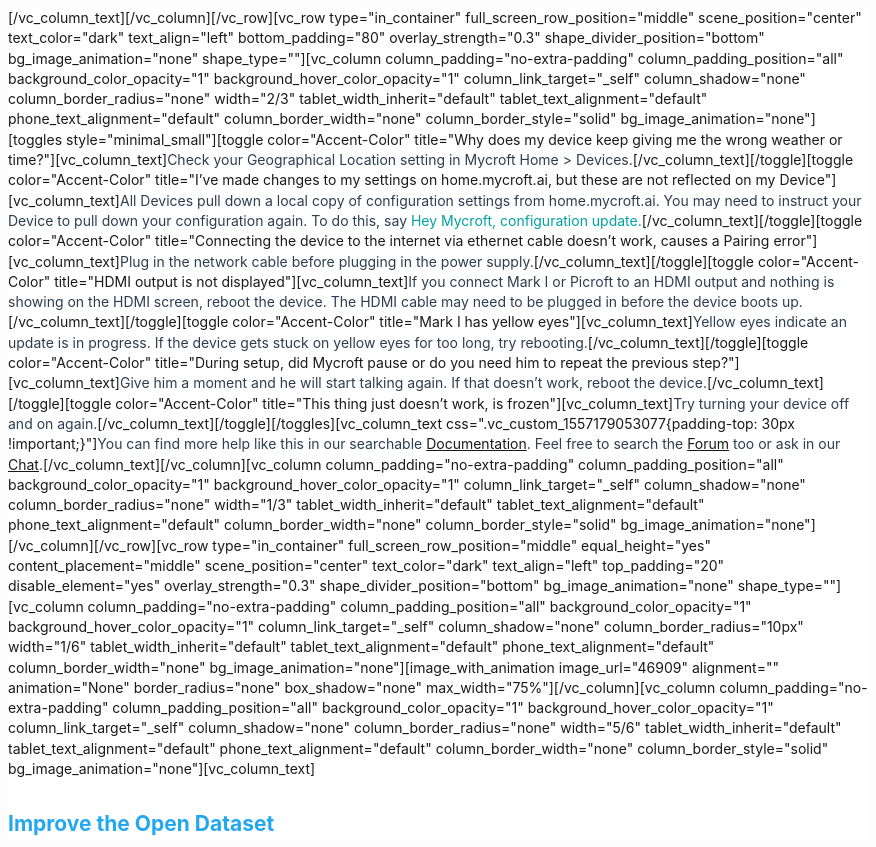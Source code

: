 [/vc_column_text][/vc_column][/vc_row][vc_row type="in_container" full_screen_row_position="middle" scene_position="center" text_color="dark" text_align="left" bottom_padding="80" overlay_strength="0.3" shape_divider_position="bottom" bg_image_animation="none" shape_type=""][vc_column column_padding="no-extra-padding" column_padding_position="all" background_color_opacity="1" background_hover_color_opacity="1" column_link_target="_self" column_shadow="none" column_border_radius="none" width="2/3" tablet_width_inherit="default" tablet_text_alignment="default" phone_text_alignment="default" column_border_width="none" column_border_style="solid" bg_image_animation="none"][toggles style="minimal_small"][toggle color="Accent-Color" title="Why does my device keep giving me the wrong weather or time?"][vc_column_text]<span style="color: #2c3e50;"><span style="font-weight: 400;">Check your Geographical Location setting in </span><span style="font-weight: 400;">Mycroft Home &gt; Devices</span><span style="font-weight: 400;">.</span></span>[/vc_column_text][/toggle][toggle color="Accent-Color" title="I’ve made changes to my settings on home.mycroft.ai, but these are not reflected on my Device"][vc_column_text]<span style="color: #2c3e50;"><span style="font-weight: 400;">All Devices pull down a local copy of configuration settings from home.mycroft.ai. You may need to instruct your Device to pull down your configuration again. To do this, say <span style="color: #00a1a1;">Hey Mycroft, configuration update.</span></span></span>[/vc_column_text][/toggle][toggle color="Accent-Color" title="Connecting the device to the internet via ethernet cable doesn’t work, causes a Pairing error"][vc_column_text]<span style="font-weight: 400; color: #2c3e50;">Plug in the network cable before plugging in the power supply.</span>[/vc_column_text][/toggle][toggle color="Accent-Color" title="HDMI output is not displayed"][vc_column_text]<span style="font-weight: 400; color: #2c3e50;">If you connect Mark I or Picroft to an HDMI output and nothing is showing on the HDMI screen, reboot the device. The HDMI cable may need to be plugged in before the device boots up.</span>[/vc_column_text][/toggle][toggle color="Accent-Color" title="Mark I has yellow eyes"][vc_column_text]<span style="font-weight: 400; color: #2c3e50;">Yellow eyes indicate an update is in progress. If the device gets stuck on yellow eyes for too long, try rebooting.</span>[/vc_column_text][/toggle][toggle color="Accent-Color" title="During setup, did Mycroft pause or do you need him to repeat the previous step?"][vc_column_text]<span style="font-weight: 400; color: #2c3e50;">Give him a moment and he will start talking again. If that doesn’t work, reboot the device.</span>[/vc_column_text][/toggle][toggle color="Accent-Color" title="This thing just doesn’t work, is frozen"][vc_column_text]<span style="font-weight: 400; color: #2c3e50;">Try turning your device off and on again.</span>[/vc_column_text][/toggle][/toggles][vc_column_text css=".vc_custom_1557179053077{padding-top: 30px !important;}"]<span style="color: #2c3e50;"><span style="font-weight: 400;">You can find more help like this in our searchable </span><a href="https://mycroft.ai/documentation/" target="_blank" rel="noopener noreferrer"><span style="font-weight: 400;">Documentation</span></a><span style="font-weight: 400;">. Feel free to search the </span><a href="https://community.mycroft.ai/" target="_blank" rel="noopener noreferrer"><span style="font-weight: 400;">Forum</span></a><span style="font-weight: 400;"> too or ask in our </span><a href="https://chat.mycroft.ai/" target="_blank" rel="noopener noreferrer"><span style="font-weight: 400;">Chat</span></a><span style="font-weight: 400;">.</span></span>[/vc_column_text][/vc_column][vc_column column_padding="no-extra-padding" column_padding_position="all" background_color_opacity="1" background_hover_color_opacity="1" column_link_target="_self" column_shadow="none" column_border_radius="none" width="1/3" tablet_width_inherit="default" tablet_text_alignment="default" phone_text_alignment="default" column_border_width="none" column_border_style="solid" bg_image_animation="none"][/vc_column][/vc_row][vc_row type="in_container" full_screen_row_position="middle" equal_height="yes" content_placement="middle" scene_position="center" text_color="dark" text_align="left" top_padding="20" disable_element="yes" overlay_strength="0.3" shape_divider_position="bottom" bg_image_animation="none" shape_type=""][vc_column column_padding="no-extra-padding" column_padding_position="all" background_color_opacity="1" background_hover_color_opacity="1" column_link_target="_self" column_shadow="none" column_border_radius="10px" width="1/6" tablet_width_inherit="default" tablet_text_alignment="default" phone_text_alignment="default" column_border_width="none" bg_image_animation="none"][image_with_animation image_url="46909" alignment="" animation="None" border_radius="none" box_shadow="none" max_width="75%"][/vc_column][vc_column column_padding="no-extra-padding" column_padding_position="all" background_color_opacity="1" background_hover_color_opacity="1" column_link_target="_self" column_shadow="none" column_border_radius="none" width="5/6" tablet_width_inherit="default" tablet_text_alignment="default" phone_text_alignment="default" column_border_width="none" column_border_style="solid" bg_image_animation="none"][vc_column_text]
<h2><span style="color: #22a7f0;">Improve the Open Dataset</span></h2>